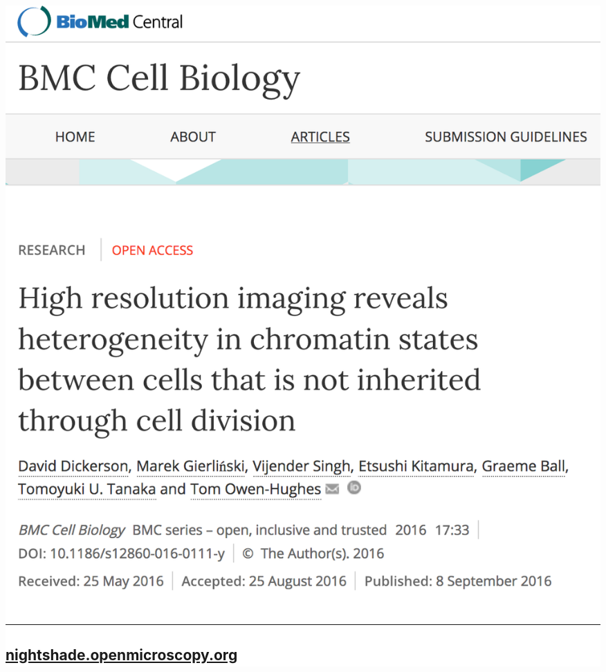 ![idr0027-paper](images/papers/idr0027-paper.png) 

----

## [nightshade.openmicroscopy.org](https://nightshade.openmicroscopy.org)
